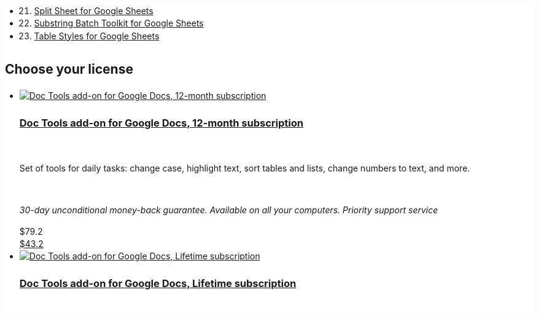 - 21. [Split Sheet for Google Sheets](https://tools.techidaily.com/ablebits/google-sheets-add-ons-split-sheet/)
- 22. [Substring Batch Toolkit for Google Sheets](https://tools.techidaily.com/ablebits/google-sheets-add-ons-find-manage-substrings/)
- 23. [Table Styles for Google Sheets](https://tools.techidaily.com/ablebits/google-sheets-add-ons-table-styles/)


## Choose your license

<div class="home-content-container">
  <ul class="home-article-list">
    <li class="home-article-item flex flex-row feedProduct">
      <div class="basis-1/3 lg:basis-1/4 xl:basis-1/5 relative flex justify-center items-center overflow-hidden">
                <a href="https://secure.2checkout.com/order/cart.php?PRODS=40390962&amp;QTY=1&amp;AFFILIATE=108875" class="w-24 h-24 md:w-28 md:h-28 lg:w-32 lg:h-32 xl:w-42 xl:h-42 max-w-24 max-h-24 md:max-w-28 md:max-h-28 lg:max-w-32 lg:max-h-32 xl:max-w-42 xl:max-h-42 -pt-2">
          <img src="https://secure.2checkout.com/images/merchant/c14a8df1e1b4d5297e9cb30cb34d5a00/products/unnamed.png" alt="Doc Tools add-on for Google Docs, 12-month subscription" class="relative w-full h-full rounded-full object-cover dark:brightness-75 -mt-4 p-4">
        </a>
              </div>
      <div class="flex flex-col gap-5 px-7 pb-7 basis-2/3 lg:basis-3/4 xl:basis-4/5  pt-5">
        <h3 class="home-article-title"><a href="https://secure.2checkout.com/order/cart.php?PRODS=40390962&amp;QTY=1&amp;AFFILIATE=108875">Doc Tools add-on for Google Docs, 12-month subscription</a></h3>
        <div class="home-article-content markdown-body">
                  <html><head></head><body><p>&nbsp;</p>

<p>Set of tools for daily tasks: change case, highlight text, sort tables and lists, change numbers to text, and more.</p>

<p>&nbsp;</p>

<p><em>30-day unconditional money-back guarantee.&nbsp;Available on all your computers.&nbsp;Priority support service</em></p>
</body></html>                </div>
        <div class="flex flex-row feedProduct-Price">
          <div class="feedProduct-Price--Old">
            <span class="feedProduct-Price--Currency">$</span>79<span class="feedProduct-Price--Cents">.2</span>
          </div>
          <div class="">
            <a href="https://secure.2checkout.com/order/cart.php?PRODS=40390962&amp;QTY=1&amp;AFFILIATE=108875">
            <span class="feedProduct-Price--Currency">$</span>43<span class="feedProduct-Price--Cents">.2</span>
            </a>
          </div>
        </div>
      </div>
    </li>
    <li class="home-article-item flex flex-row feedProduct">
      <div class="basis-1/3 lg:basis-1/4 xl:basis-1/5 relative flex justify-center items-center overflow-hidden">
                <a href="https://secure.2checkout.com/order/cart.php?PRODS=40390986&amp;QTY=1&amp;AFFILIATE=108875" class="w-24 h-24 md:w-28 md:h-28 lg:w-32 lg:h-32 xl:w-42 xl:h-42 max-w-24 max-h-24 md:max-w-28 md:max-h-28 lg:max-w-32 lg:max-h-32 xl:max-w-42 xl:max-h-42 -pt-2">
          <img src="https://secure.2checkout.com/images/merchant/c14a8df1e1b4d5297e9cb30cb34d5a00/products/2_unnamed.png" alt="Doc Tools add-on for Google Docs, Lifetime subscription" class="relative w-full h-full rounded-full object-cover dark:brightness-75 -mt-4 p-4">
        </a>
              </div>
      <div class="flex flex-col gap-5 px-7 pb-7 basis-2/3 lg:basis-3/4 xl:basis-4/5  pt-5">
        <h3 class="home-article-title"><a href="https://secure.2checkout.com/order/cart.php?PRODS=40390986&amp;QTY=1&amp;AFFILIATE=108875">Doc Tools add-on for Google Docs, Lifetime subscription</a></h3>
        <div class="home-article-content markdown-body">
                  <html><head></head><body><p>&nbsp;</p>